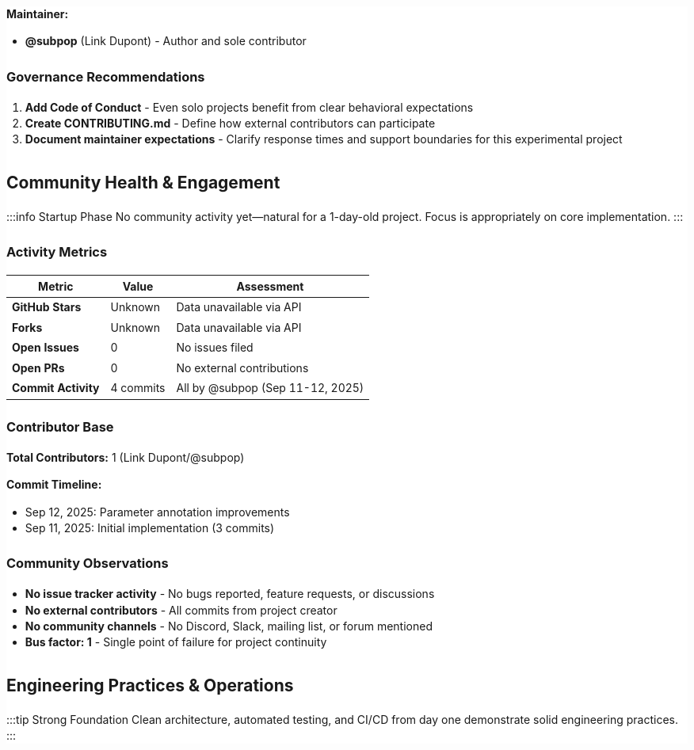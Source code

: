 **Maintainer:**
- **@subpop** (Link Dupont) - Author and sole contributor

### Governance Recommendations

1. **Add Code of Conduct** - Even solo projects benefit from clear behavioral expectations
2. **Create CONTRIBUTING.md** - Define how external contributors can participate
3. **Document maintainer expectations** - Clarify response times and support boundaries for this experimental project

## Community Health & Engagement

:::info Startup Phase
No community activity yet—natural for a 1-day-old project. Focus is appropriately on core implementation.
:::

### Activity Metrics

| Metric | Value | Assessment |
|--------|-------|------------|
| **GitHub Stars** | Unknown | Data unavailable via API |
| **Forks** | Unknown | Data unavailable via API |
| **Open Issues** | 0 | No issues filed |
| **Open PRs** | 0 | No external contributions |
| **Commit Activity** | 4 commits | All by @subpop (Sep 11-12, 2025) |

### Contributor Base

**Total Contributors:** 1 (Link Dupont/@subpop)

**Commit Timeline:**
- Sep 12, 2025: Parameter annotation improvements
- Sep 11, 2025: Initial implementation (3 commits)

### Community Observations

- **No issue tracker activity** - No bugs reported, feature requests, or discussions
- **No external contributors** - All commits from project creator
- **No community channels** - No Discord, Slack, mailing list, or forum mentioned
- **Bus factor: 1** - Single point of failure for project continuity

## Engineering Practices & Operations

:::tip Strong Foundation
Clean architecture, automated testing, and CI/CD from day one demonstrate solid engineering practices.
:::
